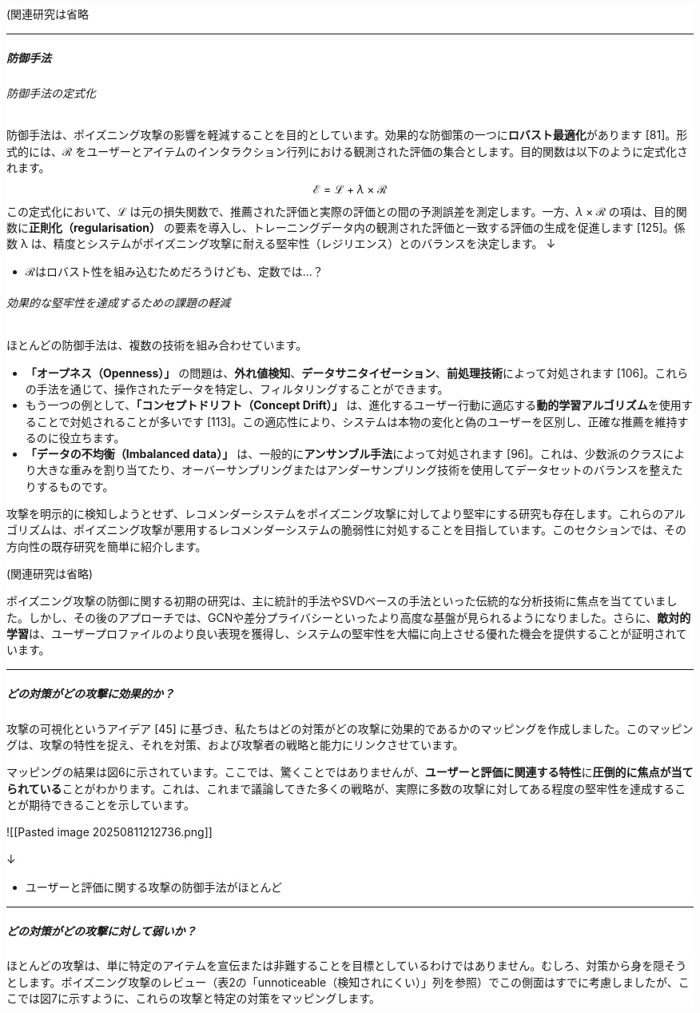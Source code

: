 (関連研究は省略


---
##### 防御手法

###### 防御手法の定式化
防御手法は、ポイズニング攻撃の影響を軽減することを目的としています。効果的な防御策の一つに**ロバスト最適化**があります [81]。形式的には、$\mathcal{R}$ をユーザーとアイテムのインタラクション行列における観測された評価の集合とします。目的関数は以下のように定式化されます。
$$
	\mathcal{E} = \mathcal{L} + \lambda \times \mathcal{R}
$$
この定式化において、$\mathcal{L}$ は元の損失関数で、推薦された評価と実際の評価との間の予測誤差を測定します。一方、$\lambda \times \mathcal{R}$ の項は、目的関数に**正則化（regularisation）** の要素を導入し、トレーニングデータ内の観測された評価と一致する評価の生成を促進します [125]。係数 λ は、精度とシステムがポイズニング攻撃に耐える堅牢性（レジリエンス）とのバランスを決定します。
↓
- $\mathcal{R}$はロバスト性を組み込むためだろうけども、定数では...？

###### 効果的な堅牢性を達成するための課題の軽減
ほとんどの防御手法は、複数の技術を組み合わせています。

- **「オープネス（Openness）」** の問題は、**外れ値検知**、**データサニタイゼーション**、**前処理技術**によって対処されます [106]。これらの手法を通じて、操作されたデータを特定し、フィルタリングすることができます。
- もう一つの例として、**「コンセプトドリフト（Concept Drift）」** は、進化するユーザー行動に適応する**動的学習アルゴリズム**を使用することで対処されることが多いです [113]。この適応性により、システムは本物の変化と偽のユーザーを区別し、正確な推薦を維持するのに役立ちます。
- **「データの不均衡（Imbalanced data）」** は、一般的に**アンサンブル手法**によって対処されます [96]。これは、少数派のクラスにより大きな重みを割り当てたり、オーバーサンプリングまたはアンダーサンプリング技術を使用してデータセットのバランスを整えたりするものです。

攻撃を明示的に検知しようとせず、レコメンダーシステムをポイズニング攻撃に対してより堅牢にする研究も存在します。これらのアルゴリズムは、ポイズニング攻撃が悪用するレコメンダーシステムの脆弱性に対処することを目指しています。このセクションでは、その方向性の既存研究を簡単に紹介します。

(関連研究は省略)

ポイズニング攻撃の防御に関する初期の研究は、主に統計的手法やSVDベースの手法といった伝統的な分析技術に焦点を当てていました。しかし、その後のアプローチでは、GCNや差分プライバシーといったより高度な基盤が見られるようになりました。さらに、**敵対的学習**は、ユーザープロファイルのより良い表現を獲得し、システムの堅牢性を大幅に向上させる優れた機会を提供することが証明されています。


---
##### どの対策がどの攻撃に効果的か？

攻撃の可視化というアイデア [45] に基づき、私たちはどの対策がどの攻撃に効果的であるかのマッピングを作成しました。このマッピングは、攻撃の特性を捉え、それを対策、および攻撃者の戦略と能力にリンクさせています。

マッピングの結果は図6に示されています。ここでは、驚くことではありませんが、**ユーザーと評価に関連する特性**に**圧倒的に焦点が当てられている**ことがわかります。これは、これまで議論してきた多くの戦略が、実際に多数の攻撃に対してある程度の堅牢性を達成することが期待できることを示しています。

![[Pasted image 20250811212736.png]]

↓
- ユーザーと評価に関する攻撃の防御手法がほとんど


---
##### どの対策がどの攻撃に対して弱いか？

ほとんどの攻撃は、単に特定のアイテムを宣伝または非難することを目標としているわけではありません。むしろ、対策から身を隠そうとします。ポイズニング攻撃のレビュー（表2の「unnoticeable（検知されにくい）」列を参照）でこの側面はすでに考慮しましたが、ここでは図7に示すように、これらの攻撃と特定の対策をマッピングします。
